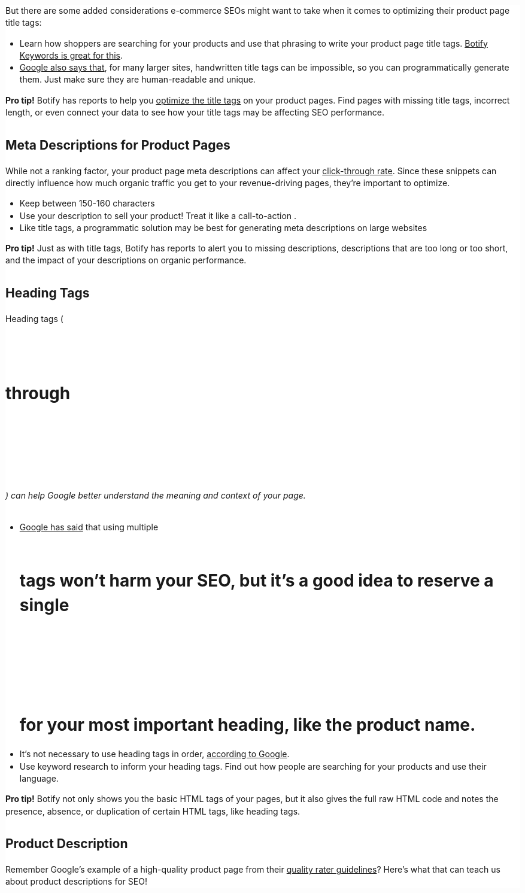 <p>But there are some added considerations e-commerce SEOs might want to take when it comes to optimizing their product page title tags:</p>
<ul>
<li>Learn how shoppers are searching for your products and use that phrasing to write your product page title tags. <a title="Botify Keywords" href="https://www.botify.com/blog/botify-keywords-4-use-cases-for-quick-seo-wins">Botify Keywords is great for this</a>.</li>
<li><a href="https://support.google.com/webmasters/answer/35624?hl=en" target="_blank" rel="noopener noreferrer">Google also says that</a>, for many larger sites, handwritten title tags can be impossible, so you can programmatically generate them. Just make sure they are human-readable and unique.</li>
</ul>
<p><strong>Pro tip!</strong> Botify has reports to help you <a title="Optimize Title Tags with Botify" href="https://www.botify.com/blog/optimize-your-content-tags">optimize the title tags</a> on your product pages. Find pages with missing title tags, incorrect length, or even connect your data to see how your title tags may be affecting SEO performance.</p>
<h2 id="meta-descriptions-for-product-pages">Meta Descriptions for Product Pages</h2>
<p>While not a ranking factor, your product page meta descriptions can affect your <a href="https://www.botify.com/blog/how-to-calculate-seo-ctr-or-organic-click-through-rate-curves">click-through rate</a>. Since these snippets can directly influence how much organic traffic you get to your revenue-driving pages, they&#8217;re important to optimize.</p>
<ul>
<li>Keep between 150-160 characters</li>
<li>Use your description to sell your product! Treat it like a call-to-action .</li>
<li>Like title tags, a programmatic solution may be best for generating meta descriptions on large websites</li>
</ul>
<p><strong>Pro tip!</strong> Just as with title tags, Botify has reports to alert you to missing descriptions, descriptions that are too long or too short, and the impact of your descriptions on organic performance.</p>
<h2 id="heading-tags">Heading Tags</h2>
<p>Heading tags (<code></code></p>
<p><code><br />
</code></p>
<h1><code></code> through <code></code></h1>
<h1><code><br />
</code></h1>
<p><code></code><code></code><code></code></p>
<h6><code></code>) can help Google better understand the meaning and context of your page.</h6>
<ul>
<li><a href="https://twitter.com/JohnMu/status/852131231928135680" target="_blank" rel="noopener noreferrer">Google has said</a> that using multiple <code><br />
</code></p>
<h1><code></code> tags won&#8217;t harm your SEO, but it&#8217;s a good idea to reserve a single <code></code></h1>
<h1><code><br />
</code></h1>
<p><code></code><code></code><code></code></p>
<h1><code></code> for your most important heading, like the product name.</h1>
</li>
<li>It&#8217;s not necessary to use heading tags in order, <a href="http://www.thesempost.com/google-order-h-tags-rankings-search/" target="_blank" rel="noopener noreferrer">according to Google</a>.</li>
<li>Use keyword research to inform your heading tags. Find out how people are searching for your products and use their language.</li>
</ul>
<p><strong>Pro tip!</strong> Botify not only shows you the basic HTML tags of your pages, but it also gives the full raw HTML code and notes the presence, absence, or duplication of certain HTML tags, like heading tags.</p>
<h2 id="product-description">Product Description</h2>
<p>Remember Google&#8217;s example of a high-quality product page from their <a href="http://static.googleusercontent.com/media/www.google.dk/da/da/insidesearch/howsearchworks/assets/searchqualityevaluatorguidelines.pdf" target="_blank" rel="noopener noreferrer">quality rater guidelines</a>? Here&#8217;s what that can teach us about product descriptions for SEO!</p>
<ul>